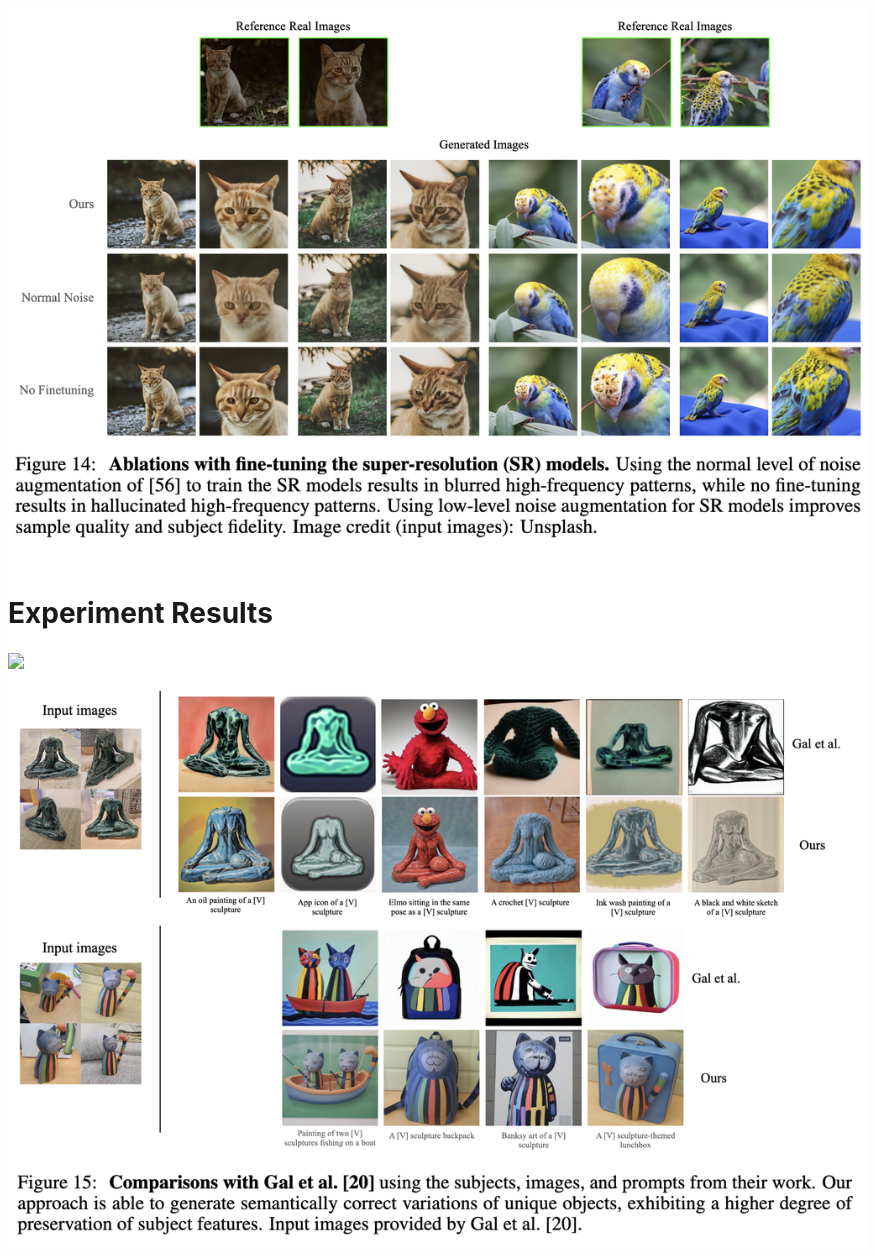 ![](https://raw.githubusercontent.com/zhangtemplar/zhangtemplar.github.io/master/uPic/ruizDreamBoothFineTuning2022-15-x86-y448.png) 

# Experiment Results
![](https://raw.githubusercontent.com/zhangtemplar/zhangtemplar.github.io/master/uPic/ruizDreamBoothFineTuning2022-9-x87-y106.png) 

![](https://raw.githubusercontent.com/zhangtemplar/zhangtemplar.github.io/master/uPic/ruizDreamBoothFineTuning2022-15-x85-y155.png) 
